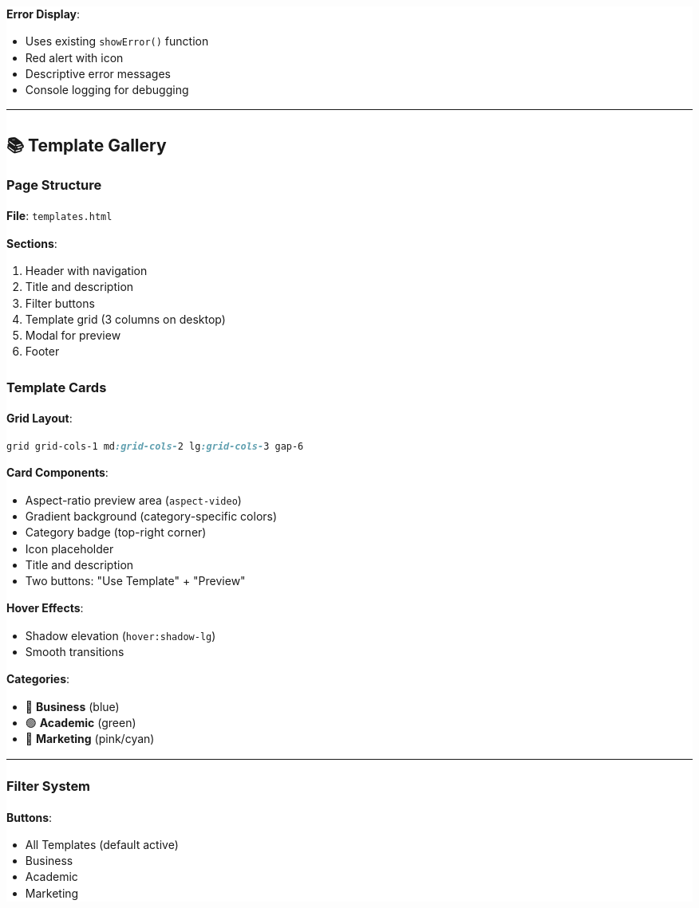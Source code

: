 **Error Display**:
- Uses existing `showError()` function
- Red alert with icon
- Descriptive error messages
- Console logging for debugging

---

## 📚 Template Gallery

### Page Structure

**File**: `templates.html`

**Sections**:
1. Header with navigation
2. Title and description
3. Filter buttons
4. Template grid (3 columns on desktop)
5. Modal for preview
6. Footer

### Template Cards

**Grid Layout**:
```css
grid grid-cols-1 md:grid-cols-2 lg:grid-cols-3 gap-6
```

**Card Components**:
- Aspect-ratio preview area (`aspect-video`)
- Gradient background (category-specific colors)
- Category badge (top-right corner)
- Icon placeholder
- Title and description
- Two buttons: "Use Template" + "Preview"

**Hover Effects**:
- Shadow elevation (`hover:shadow-lg`)
- Smooth transitions

**Categories**:
- 🔵 **Business** (blue)
- 🟢 **Academic** (green)
- 🔴 **Marketing** (pink/cyan)

---

### Filter System

**Buttons**:
- All Templates (default active)
- Business
- Academic
- Marketing
